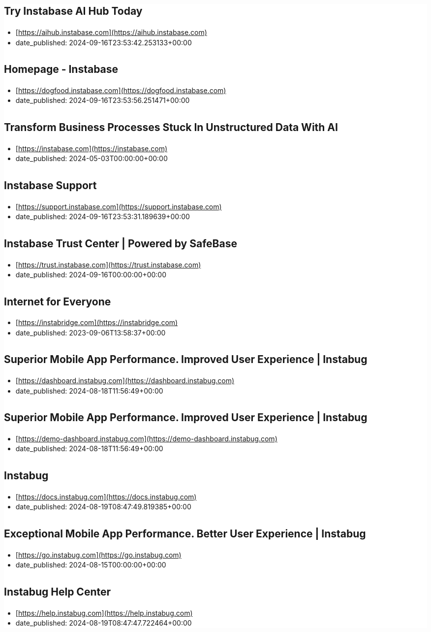  ## Try Instabase AI Hub Today
 - [https://aihub.instabase.com](https://aihub.instabase.com)
 - date_published: 2024-09-16T23:53:42.253133+00:00

 ## Homepage - Instabase
 - [https://dogfood.instabase.com](https://dogfood.instabase.com)
 - date_published: 2024-09-16T23:53:56.251471+00:00

 ## Transform Business Processes Stuck In Unstructured Data With AI
 - [https://instabase.com](https://instabase.com)
 - date_published: 2024-05-03T00:00:00+00:00

 ## Instabase Support
 - [https://support.instabase.com](https://support.instabase.com)
 - date_published: 2024-09-16T23:53:31.189639+00:00

 ## Instabase Trust Center | Powered by SafeBase
 - [https://trust.instabase.com](https://trust.instabase.com)
 - date_published: 2024-09-16T00:00:00+00:00

 ## Internet for Everyone
 - [https://instabridge.com](https://instabridge.com)
 - date_published: 2023-09-06T13:58:37+00:00

 ## Superior Mobile App Performance. Improved User Experience | Instabug
 - [https://dashboard.instabug.com](https://dashboard.instabug.com)
 - date_published: 2024-08-18T11:56:49+00:00

 ## Superior Mobile App Performance. Improved User Experience | Instabug
 - [https://demo-dashboard.instabug.com](https://demo-dashboard.instabug.com)
 - date_published: 2024-08-18T11:56:49+00:00

 ## Instabug
 - [https://docs.instabug.com](https://docs.instabug.com)
 - date_published: 2024-08-19T08:47:49.819385+00:00

 ## Exceptional Mobile App Performance. Better User Experience | Instabug
 - [https://go.instabug.com](https://go.instabug.com)
 - date_published: 2024-08-15T00:00:00+00:00

 ## Instabug Help Center
 - [https://help.instabug.com](https://help.instabug.com)
 - date_published: 2024-08-19T08:47:47.722464+00:00
